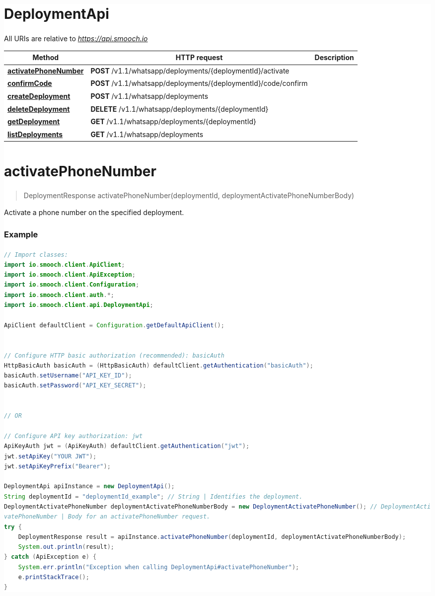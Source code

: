 # DeploymentApi

All URIs are relative to *https://api.smooch.io*

Method | HTTP request | Description
------------- | ------------- | -------------
[**activatePhoneNumber**](DeploymentApi.md#activatePhoneNumber) | **POST** /v1.1/whatsapp/deployments/{deploymentId}/activate | 
[**confirmCode**](DeploymentApi.md#confirmCode) | **POST** /v1.1/whatsapp/deployments/{deploymentId}/code/confirm | 
[**createDeployment**](DeploymentApi.md#createDeployment) | **POST** /v1.1/whatsapp/deployments | 
[**deleteDeployment**](DeploymentApi.md#deleteDeployment) | **DELETE** /v1.1/whatsapp/deployments/{deploymentId} | 
[**getDeployment**](DeploymentApi.md#getDeployment) | **GET** /v1.1/whatsapp/deployments/{deploymentId} | 
[**listDeployments**](DeploymentApi.md#listDeployments) | **GET** /v1.1/whatsapp/deployments | 


<a name="activatePhoneNumber"></a>
# **activatePhoneNumber**
> DeploymentResponse activatePhoneNumber(deploymentId, deploymentActivatePhoneNumberBody)



Activate a phone number on the specified deployment.

### Example
```java
// Import classes:
import io.smooch.client.ApiClient;
import io.smooch.client.ApiException;
import io.smooch.client.Configuration;
import io.smooch.client.auth.*;
import io.smooch.client.api.DeploymentApi;

ApiClient defaultClient = Configuration.getDefaultApiClient();


// Configure HTTP basic authorization (recommended): basicAuth
HttpBasicAuth basicAuth = (HttpBasicAuth) defaultClient.getAuthentication("basicAuth");
basicAuth.setUsername("API_KEY_ID");
basicAuth.setPassword("API_KEY_SECRET");


// OR

// Configure API key authorization: jwt
ApiKeyAuth jwt = (ApiKeyAuth) defaultClient.getAuthentication("jwt");
jwt.setApiKey("YOUR JWT");
jwt.setApiKeyPrefix("Bearer");

DeploymentApi apiInstance = new DeploymentApi();
String deploymentId = "deploymentId_example"; // String | Identifies the deployment.
DeploymentActivatePhoneNumber deploymentActivatePhoneNumberBody = new DeploymentActivatePhoneNumber(); // DeploymentActivatePhoneNumber | Body for an activatePhoneNumber request. 
try {
    DeploymentResponse result = apiInstance.activatePhoneNumber(deploymentId, deploymentActivatePhoneNumberBody);
    System.out.println(result);
} catch (ApiException e) {
    System.err.println("Exception when calling DeploymentApi#activatePhoneNumber");
    e.printStackTrace();
}
```